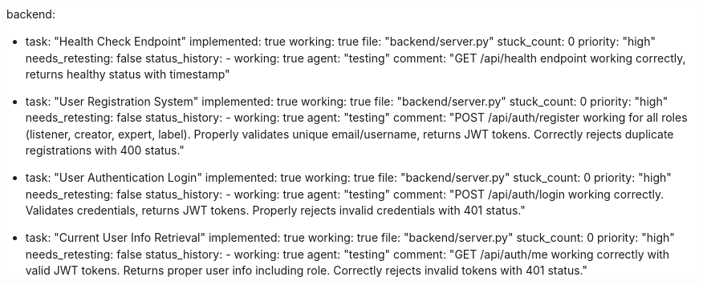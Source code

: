 backend:
  - task: "Health Check Endpoint"
    implemented: true
    working: true
    file: "backend/server.py"
    stuck_count: 0
    priority: "high"
    needs_retesting: false
    status_history:
        - working: true
          agent: "testing"
          comment: "GET /api/health endpoint working correctly, returns healthy status with timestamp"

  - task: "User Registration System"
    implemented: true
    working: true
    file: "backend/server.py"
    stuck_count: 0
    priority: "high"
    needs_retesting: false
    status_history:
        - working: true
          agent: "testing"
          comment: "POST /api/auth/register working for all roles (listener, creator, expert, label). Properly validates unique email/username, returns JWT tokens. Correctly rejects duplicate registrations with 400 status."

  - task: "User Authentication Login"
    implemented: true
    working: true
    file: "backend/server.py"
    stuck_count: 0
    priority: "high"
    needs_retesting: false
    status_history:
        - working: true
          agent: "testing"
          comment: "POST /api/auth/login working correctly. Validates credentials, returns JWT tokens. Properly rejects invalid credentials with 401 status."

  - task: "Current User Info Retrieval"
    implemented: true
    working: true
    file: "backend/server.py"
    stuck_count: 0
    priority: "high"
    needs_retesting: false
    status_history:
        - working: true
          agent: "testing"
          comment: "GET /api/auth/me working correctly with valid JWT tokens. Returns proper user info including role. Correctly rejects invalid tokens with 401 status."
